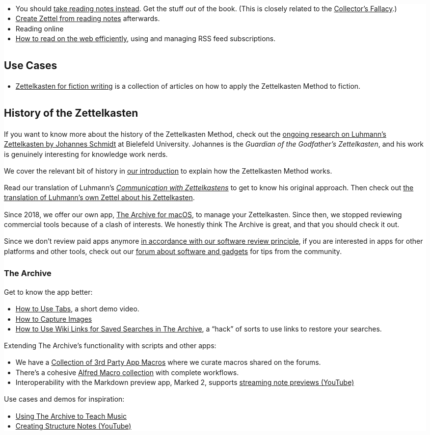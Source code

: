 - You should [take reading notes instead](https://zettelkasten.de/posts/reading-putting-it-all-together/). Get the stuff *out* of the book. (This is closely related to the [Collector’s Fallacy](https://zettelkasten.de/posts/collectors-fallacy/).)
- [Create Zettel from reading notes](https://zettelkasten.de/posts/create-zettel-from-reading-notes/) afterwards.
- Reading online
- [How to read on the web efficiently](https://zettelkasten.de/posts/reading-web-rss-note-taking/), using and managing RSS feed subscriptions.

## Use Cases

- [Zettelkasten for fiction writing](https://zettelkasten.de/fiction) is a collection of articles on how to apply the Zettelkasten Method to fiction.

## History of the Zettelkasten

If you want to know more about the history of the Zettelkasten Method, check out the [ongoing research on Luhmann’s Zettelkasten by Johannes Schmidt](https://niklas-luhmann-archiv.de/projekt/publikationen) at Bielefeld University. Johannes is the *Guardian of the Godfather’s Zettelkasten*, and his work is genuinely interesting for knowledge work nerds.

We cover the relevant bit of history in [our introduction](https://zettelkasten.de/introduction) to explain how the Zettelkasten Method works.

Read our translation of Luhmann’s *[Communication with Zettelkastens](https://zettelkasten.de/communications-with-zettelkastens/)* to get to know his original approach. Then check out [the translation of Luhmann’s own Zettel about his Zettelkasten](https://zettelkasten.de/posts/luhmanns-zettel-translated).

Since 2018, we offer our own app, [The Archive for macOS](https://zettelkasten.de/the-archive), to manage your Zettelkasten. Since then, we stopped reviewing commercial tools because of a clash of interests. We honestly think The Archive is great, and that you should check it out.

Since we don’t review paid apps anymore [in accordance with our software review principle](https://zettelkasten.de/our-software-review-policy/), if you are interested in apps for other platforms and other tools, check out our [forum about software and gadgets](https://forum.zettelkasten.de/categories/tools) for tips from the community.

### The Archive

Get to know the app better:

- [How to Use Tabs](https://zettelkasten.de/posts/how-to-use-tabs-in-the-archive/), a short demo video.
- [How to Capture Images](https://zettelkasten.de/posts/the-archive-image-capturing-video/)
- [How to Use Wiki Links for Saved Searches in The Archive](https://zettelkasten.de/posts/wiki-links-as-searches/), a “hack” of sorts to use links to restore your searches.

Extending The Archive’s functionality with scripts and other apps:

- We have a [Collection of 3rd Party App Macros](https://zettelkasten.de/the-archive/macros/) where we curate macros shared on the forums.
- There’s a cohesive [Alfred Macro collection](https://zettelkasten.de/posts/alfred-macros-the-archive/) with complete workflows.
- Interoperability with the Markdown preview app, Marked 2, supports [streaming note previews (YouTube)](https://www.youtube.com/watch?v=DVPi4WG5rQc)

Use cases and demos for inspiration:

- [Using The Archive to Teach Music](https://zettelkasten.de/posts/zettelkasten-music-teacher/)
- [Creating Structure Notes (YouTube)](https://www.youtube.com/watch?v=QOhme6QEECg)